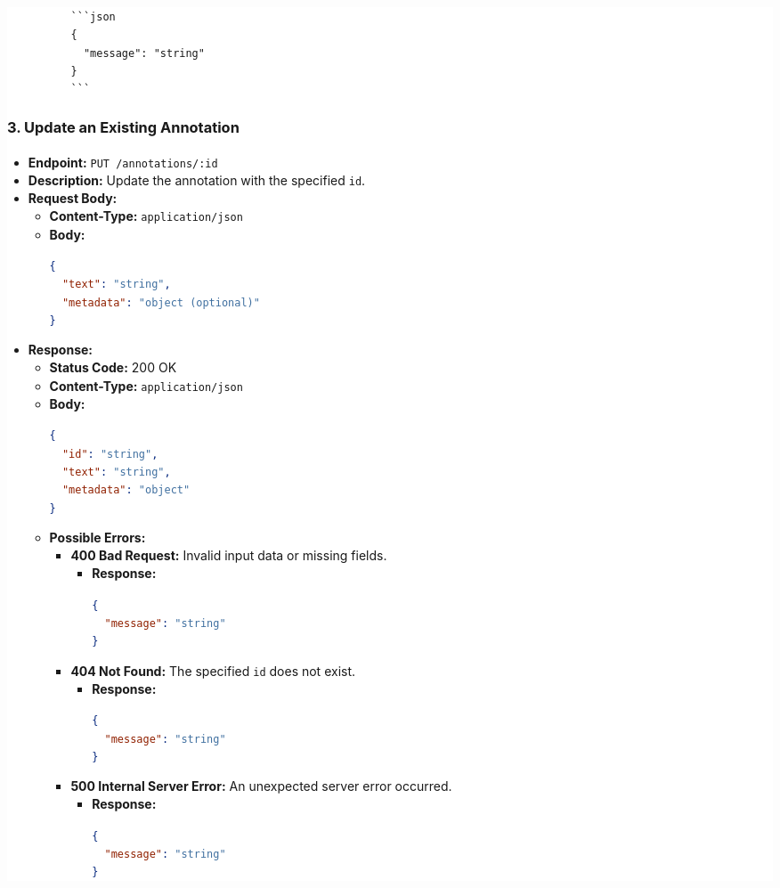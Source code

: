               ```json
              {
                "message": "string"
              }
              ```

### 3. Update an Existing Annotation

- **Endpoint:** `PUT /annotations/:id`
- **Description:** Update the annotation with the specified `id`.
- **Request Body:**
    - **Content-Type:** `application/json`
    - **Body:**
      ```json
      {
        "text": "string",
        "metadata": "object (optional)"
      }
      ```
- **Response:**
    - **Status Code:** 200 OK
    - **Content-Type:** `application/json`
    - **Body:**
      ```json
      {
        "id": "string",
        "text": "string",
        "metadata": "object"
      }
      ```
    - **Possible Errors:**
        - **400 Bad Request:** Invalid input data or missing fields.
            - **Response:**
              ```json
              {
                "message": "string"
              }
              ```
        - **404 Not Found:** The specified `id` does not exist.
            - **Response:**
              ```json
              {
                "message": "string"
              }
              ```
        - **500 Internal Server Error:** An unexpected server error occurred.
            - **Response:**
              ```json
              {
                "message": "string"
              }
              ```
